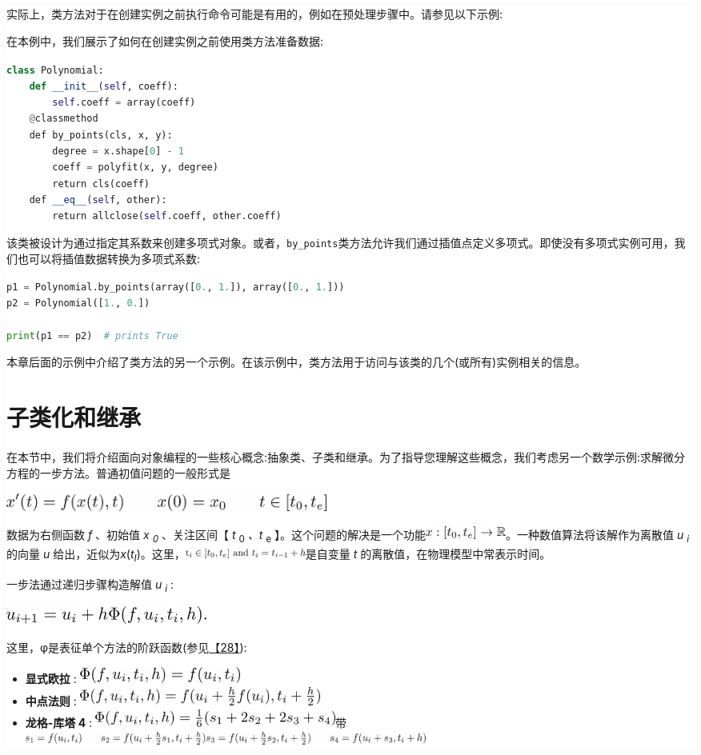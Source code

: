 实际上，类方法对于在创建实例之前执行命令可能是有用的，例如在预处理步骤中。请参见以下示例:

在本例中，我们展示了如何在创建实例之前使用类方法准备数据:

```py
class Polynomial:
    def __init__(self, coeff):
        self.coeff = array(coeff)
    @classmethod
    def by_points(cls, x, y):
        degree = x.shape[0] - 1
        coeff = polyfit(x, y, degree)
        return cls(coeff) 
    def __eq__(self, other):
        return allclose(self.coeff, other.coeff)
```

该类被设计为通过指定其系数来创建多项式对象。或者，`by_points`类方法允许我们通过插值点定义多项式。即使没有多项式实例可用，我们也可以将插值数据转换为多项式系数:

```py
p1 = Polynomial.by_points(array([0., 1.]), array([0., 1.]))
p2 = Polynomial([1., 0.])

print(p1 == p2)  # prints True
```

本章后面的示例中介绍了类方法的另一个示例。在该示例中，类方法用于访问与该类的几个(或所有)实例相关的信息。

# 子类化和继承

在本节中，我们将介绍面向对象编程的一些核心概念:抽象类、子类和继承。为了指导您理解这些概念，我们考虑另一个数学示例:求解微分方程的一步方法。普通初值问题的一般形式是

![Subclassing and inheritance](img/ode.jpg)

数据为右侧函数 *f* 、初始值 *x <sub>0</sub>* 、关注区间【 *t* <sub>0</sub> *、t* <sub>e</sub> 】。这个问题的解决是一个功能![Subclassing and inheritance](img/realvaluedfunction.jpg)。一种数值算法将该解作为离散值 *u <sub> i </sub>* 的向量 *u* 给出，近似为*x*(*t<sub>I</sub>*)。这里，![Subclassing and inheritance](img/B05511_08_02.jpg)是自变量 *t* 的离散值，在物理模型中常表示时间。

一步法通过递归步骤构造解值 *u <sub>i</sub>* :

![Subclassing and inheritance](img/onestep.jpg)

这里，φ是表征单个方法的阶跃函数(参见[【28】](16.html "Appendix . References")):

*   **显式欧拉** : ![Subclassing and inheritance](img/B05511_08_03.jpg)
*   **中点法则** : ![Subclassing and inheritance](img/B05511_08_04.jpg)
*   **龙格-库塔 4** : ![Subclassing and inheritance](img/B05511_08_05.jpg)带![Subclassing and inheritance](img/B05511_08_06.jpg)
